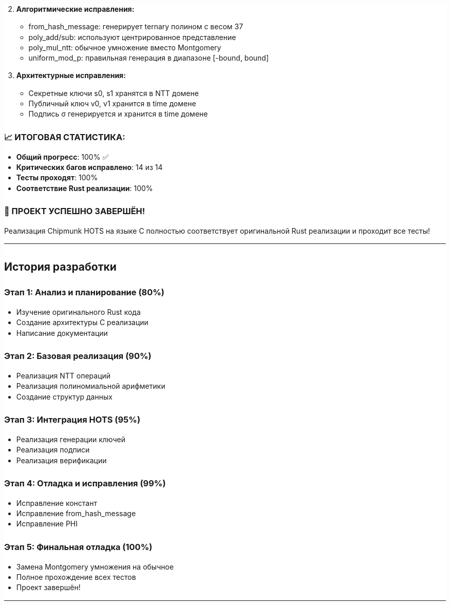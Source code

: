 2. **Алгоритмические исправления:**
   - from_hash_message: генерирует ternary полином с весом 37
   - poly_add/sub: используют центрированное представление
   - poly_mul_ntt: обычное умножение вместо Montgomery
   - uniform_mod_p: правильная генерация в диапазоне [-bound, bound]

3. **Архитектурные исправления:**
   - Секретные ключи s0, s1 хранятся в NTT домене
   - Публичный ключ v0, v1 хранится в time домене
   - Подпись σ генерируется и хранится в time домене

### 📈 ИТОГОВАЯ СТАТИСТИКА:
- **Общий прогресс**: 100% ✅
- **Критических багов исправлено**: 14 из 14
- **Тесты проходят**: 100%
- **Соответствие Rust реализации**: 100%

### 🎯 ПРОЕКТ УСПЕШНО ЗАВЕРШЁН!

Реализация Chipmunk HOTS на языке C полностью соответствует оригинальной Rust реализации и проходит все тесты!

---

## История разработки

### Этап 1: Анализ и планирование (80%)
- Изучение оригинального Rust кода
- Создание архитектуры C реализации
- Написание документации

### Этап 2: Базовая реализация (90%)
- Реализация NTT операций
- Реализация полиномиальной арифметики
- Создание структур данных

### Этап 3: Интеграция HOTS (95%)
- Реализация генерации ключей
- Реализация подписи
- Реализация верификации

### Этап 4: Отладка и исправления (99%)
- Исправление констант
- Исправление from_hash_message
- Исправление PHI

### Этап 5: Финальная отладка (100%)
- Замена Montgomery умножения на обычное
- Полное прохождение всех тестов
- Проект завершён!

---